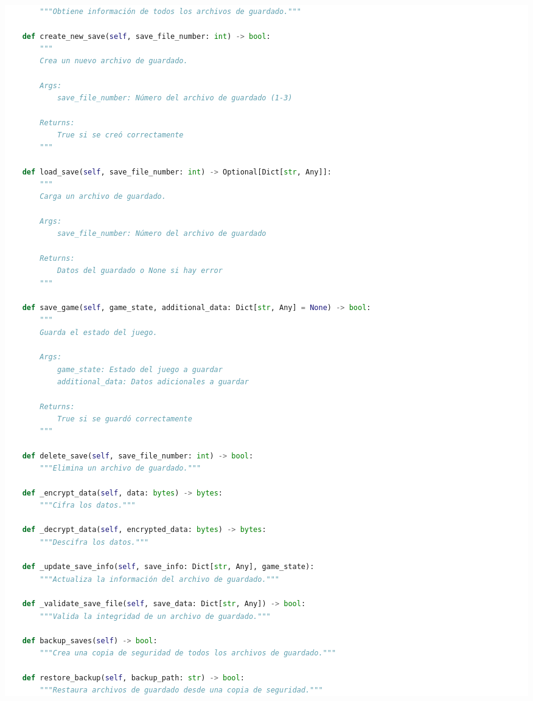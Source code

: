```python
        """Obtiene información de todos los archivos de guardado."""

    def create_new_save(self, save_file_number: int) -> bool:
        """
        Crea un nuevo archivo de guardado.

        Args:
            save_file_number: Número del archivo de guardado (1-3)

        Returns:
            True si se creó correctamente
        """

    def load_save(self, save_file_number: int) -> Optional[Dict[str, Any]]:
        """
        Carga un archivo de guardado.

        Args:
            save_file_number: Número del archivo de guardado

        Returns:
            Datos del guardado o None si hay error
        """

    def save_game(self, game_state, additional_data: Dict[str, Any] = None) -> bool:
        """
        Guarda el estado del juego.

        Args:
            game_state: Estado del juego a guardar
            additional_data: Datos adicionales a guardar

        Returns:
            True si se guardó correctamente
        """

    def delete_save(self, save_file_number: int) -> bool:
        """Elimina un archivo de guardado."""

    def _encrypt_data(self, data: bytes) -> bytes:
        """Cifra los datos."""

    def _decrypt_data(self, encrypted_data: bytes) -> bytes:
        """Descifra los datos."""

    def _update_save_info(self, save_info: Dict[str, Any], game_state):
        """Actualiza la información del archivo de guardado."""

    def _validate_save_file(self, save_data: Dict[str, Any]) -> bool:
        """Valida la integridad de un archivo de guardado."""

    def backup_saves(self) -> bool:
        """Crea una copia de seguridad de todos los archivos de guardado."""

    def restore_backup(self, backup_path: str) -> bool:
        """Restaura archivos de guardado desde una copia de seguridad."""
```
